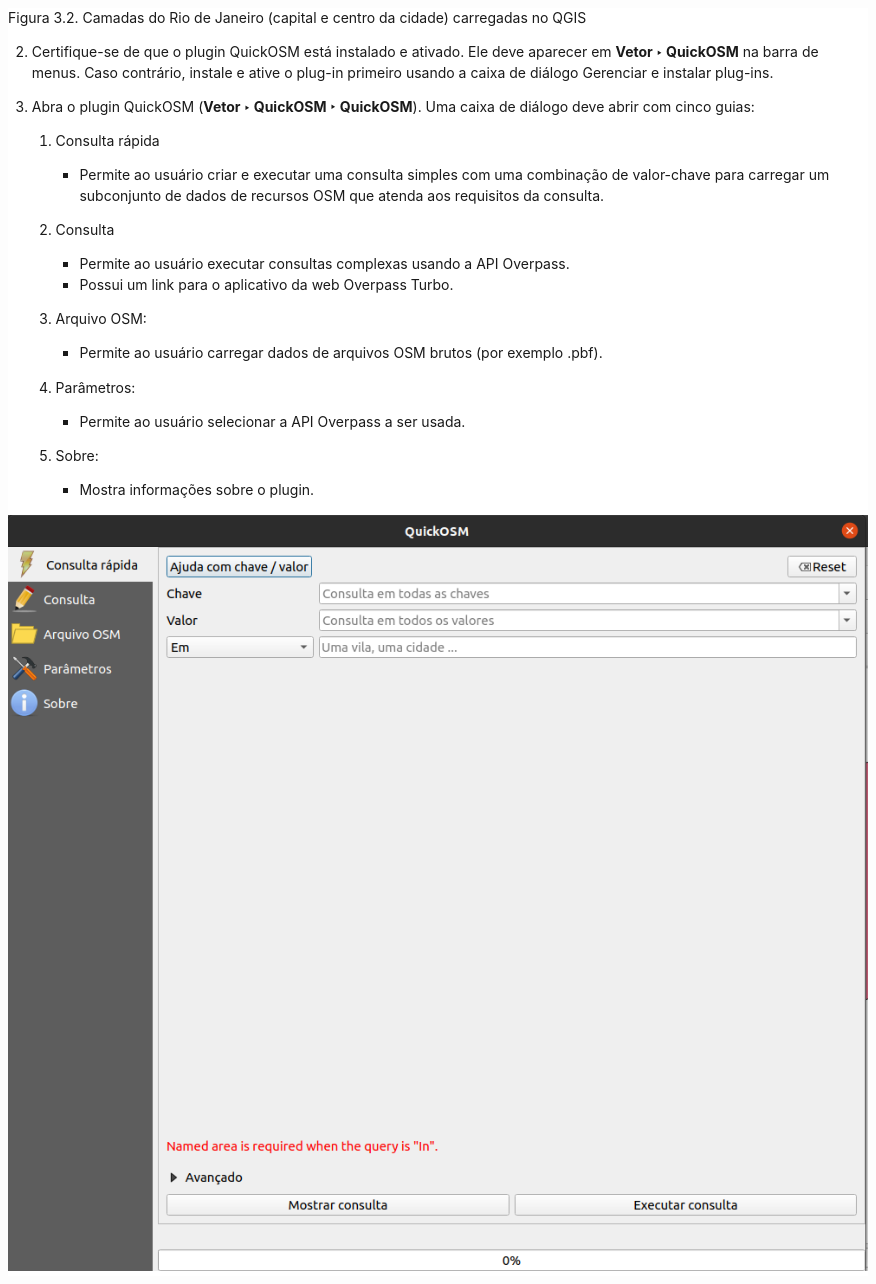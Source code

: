 Figura 3.2. Camadas do Rio de Janeiro (capital e centro da cidade) carregadas no QGIS

2. Certifique-se de que o plugin QuickOSM está instalado e ativado. Ele deve aparecer em **Vetor ‣ QuickOSM** na barra de menus. Caso contrário, instale e ative o plug-in primeiro usando a caixa de diálogo Gerenciar e instalar plug-ins.
3. Abra o plugin QuickOSM (**Vetor ‣ QuickOSM ‣ QuickOSM**). Uma caixa de diálogo deve abrir com cinco guias:

    1. Consulta rápida
        * Permite ao usuário criar e executar uma consulta simples com uma combinação de valor-chave para carregar um subconjunto de dados de recursos OSM que atenda aos requisitos da consulta.

    2. Consulta
        * Permite ao usuário executar consultas complexas usando a API Overpass.
        * Possui um link para o aplicativo da web Overpass Turbo.

    3. Arquivo OSM:
        * Permite ao usuário carregar dados de arquivos OSM brutos (por exemplo .pbf).

    4. Parâmetros:
        * Permite ao usuário selecionar a API Overpass a ser usada.

    5. Sobre:
        * Mostra informações sobre o plugin.

![Plugin QuickOSM](media/quickosm-2.png "plugin QuickOSM")
